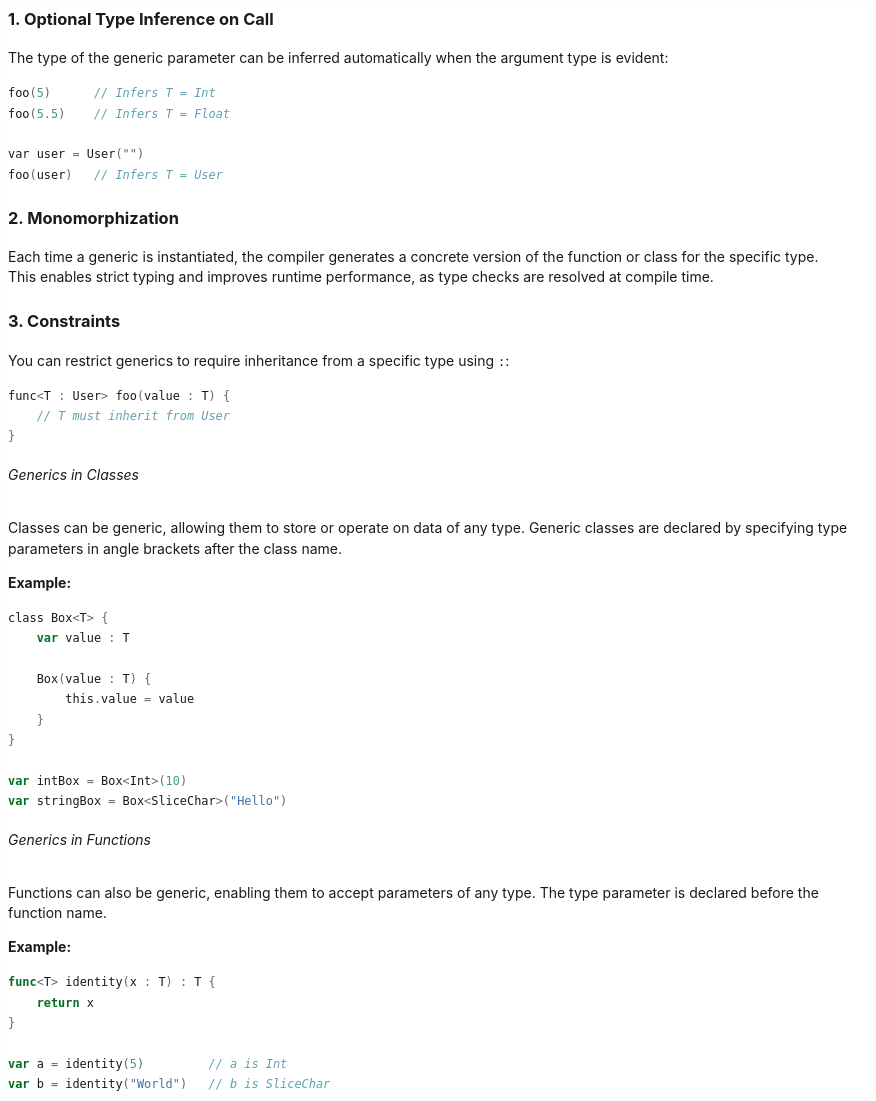 ### 1. Optional Type Inference on Call

The type of the generic parameter can be inferred automatically when the argument type is evident:

```c++
foo(5)      // Infers T = Int
foo(5.5)    // Infers T = Float

var user = User("")
foo(user)   // Infers T = User
```

### 2. Monomorphization

Each time a generic is instantiated, the compiler generates a concrete version of the function or class for the specific type.  
This enables strict typing and improves runtime performance, as type checks are resolved at compile time.

### 3. Constraints

You can restrict generics to require inheritance from a specific type using `:`:

```c++
func<T : User> foo(value : T) {
    // T must inherit from User
}
```
###### Generics in Classes

Classes can be generic, allowing them to store or operate on data of any type. Generic classes are declared by specifying type parameters in angle brackets after the class name.

**Example:**
```go
class Box<T> {
    var value : T

    Box(value : T) {
        this.value = value
    }
}

var intBox = Box<Int>(10)
var stringBox = Box<SliceChar>("Hello")
```

###### Generics in Functions

Functions can also be generic, enabling them to accept parameters of any type. The type parameter is declared before the function name.

**Example:**
```go
func<T> identity(x : T) : T {
    return x
}

var a = identity(5)         // a is Int
var b = identity("World")   // b is SliceChar
```
